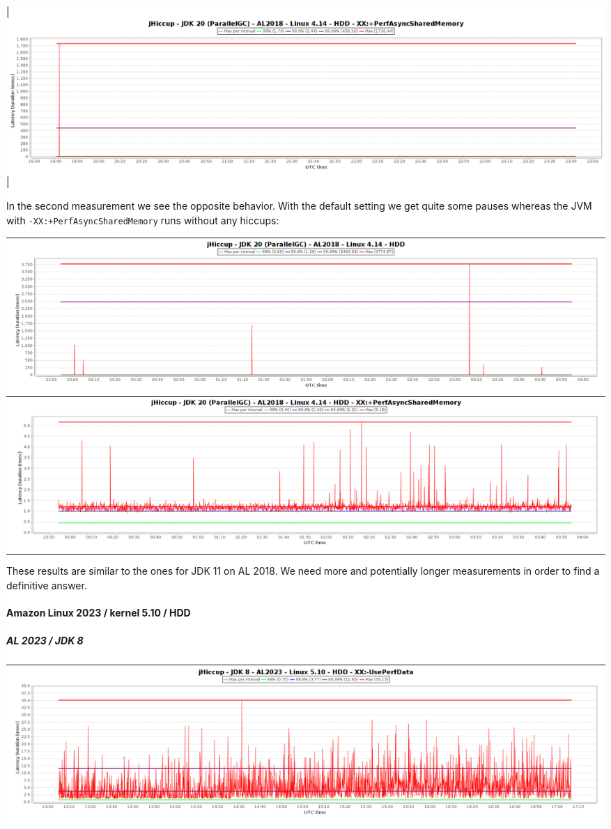 | ![](results_al2018_c4/java20x4-async-on_c4_1.png) |

In the second measurement we see the opposite behavior. With the default setting we get quite some pauses whereas the JVM with `-XX:+PerfAsyncSharedMemory` runs without any hiccups:

| ![](results_al2018_c4/java20x4-async-off_c4_2.png) |
|-------|
| ![](results_al2018_c4/java20x4-async-on_c4_2.png) |

These results are similar to the ones for JDK 11 on AL 2018. We need more and potentially longer measurements in order to find a definitive answer.
#### Amazon Linux 2023 / kernel 5.10 / HDD

##### AL 2023 / JDK 8

| ![](results_al2023_c4/java8x4-no-perf_c4_1.png) |
|-------|